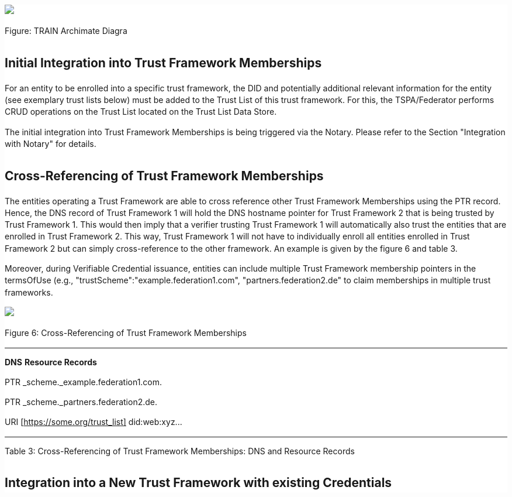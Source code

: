 ![](./media/image5.png)

Figure: TRAIN Archimate Diagra

## Initial Integration into Trust Framework Memberships

For an entity to be enrolled into a specific trust framework, the DID
and potentially additional relevant information for the entity (see
exemplary trust lists below) must be added to the Trust List of this
trust framework. For this, the TSPA/Federator performs CRUD operations
on the Trust List located on the Trust List Data Store.

The initial integration into Trust Framework Memberships is being
triggered via the Notary. Please refer to the Section "Integration with
Notary" for details.

## Cross-Referencing of Trust Framework Memberships

The entities operating a Trust Framework are able to cross reference
other Trust Framework Memberships using the PTR record. Hence, the DNS
record of Trust Framework 1 will hold the DNS hostname pointer for Trust
Framework 2 that is being trusted by Trust Framework 1. This would then
imply that a verifier trusting Trust Framework 1 will automatically also
trust the entities that are enrolled in Trust Framework 2. This way,
Trust Framework 1 will not have to individually enroll all entities
enrolled in Trust Framework 2 but can simply cross-reference to the
other framework. An example is given by the figure 6 and table 3.

Moreover, during Verifiable Credential issuance, entities can include
multiple Trust Framework membership pointers in the termsOfUse (e.g.,
"trustScheme":"example.federation1.com",
"partners.federation2.de" to claim memberships in multiple
trust frameworks.

![](./media/image6.png)

Figure 6: Cross-Referencing of Trust Framework
Memberships

  ----------------------------------- -------------------------------------------
  **DNS**                             **Resource Records**

  PTR                                 \_scheme.\_example.federation1.com.

  PTR                                 \_scheme.\_partners.federation2.de.

  URI                                 [https://some.org/trust_list]
                                      did:web:xyz...
  ----------------------------------- -------------------------------------------

Table 3: Cross-Referencing of Trust Framework
Memberships: DNS and Resource Records

## Integration into a New Trust Framework with existing Credentials
